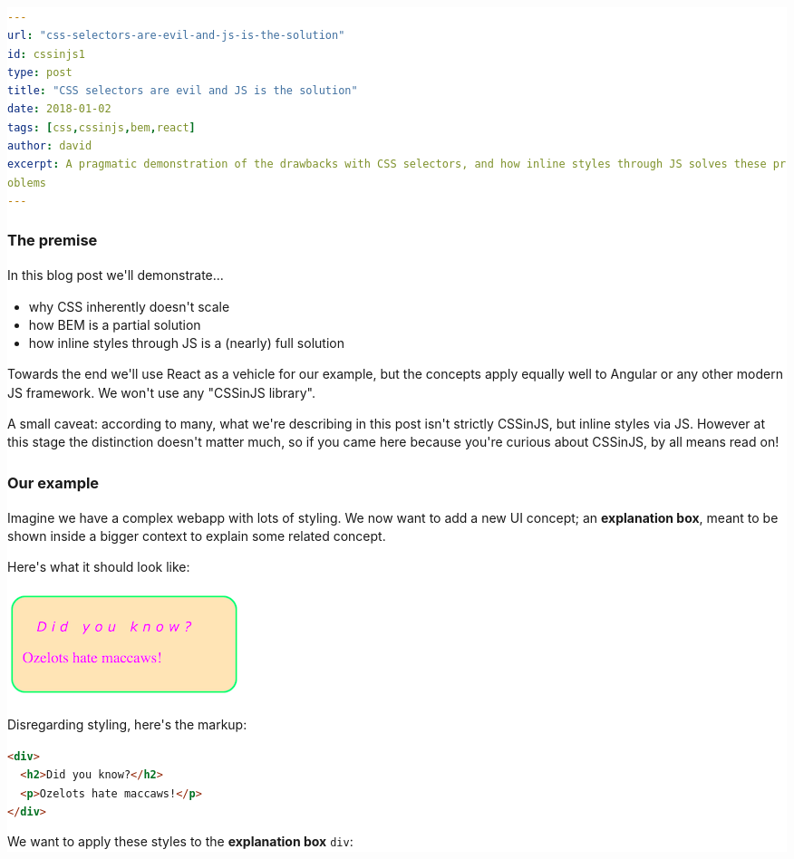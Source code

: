 ```yaml
---
url: "css-selectors-are-evil-and-js-is-the-solution"
id: cssinjs1
type: post
title: "CSS selectors are evil and JS is the solution"
date: 2018-01-02
tags: [css,cssinjs,bem,react]
author: david
excerpt: A pragmatic demonstration of the drawbacks with CSS selectors, and how inline styles through JS solves these problems
---
```


### The premise

In this blog post we'll demonstrate...

* why CSS inherently doesn't scale
* how BEM is a partial solution
* how inline styles through JS is a (nearly) full solution

Towards the end we'll use React as a vehicle for our example, but the concepts apply equally well to Angular or any other modern JS framework. We won't use any "CSSinJS library".

A small caveat: according to many, what we're describing in this post isn't strictly CSSinJS, but inline styles via JS. However at this stage the distinction doesn't matter much, so if you came here because you're curious about CSSinJS, by all means read on!

### Our example

Imagine we have a complex webapp with lots of styling. We now want to add a new UI concept; an **explanation box**, meant to be shown inside a bigger context to explain some related concept.

Here's what it should look like:

![](__STATIC__/img/cssinjsbox.png)

Disregarding styling, here's the markup:

```html
<div>
  <h2>Did you know?</h2>
  <p>Ozelots hate maccaws!</p>
</div>
```

We want to apply these styles to the **explanation box** `div`:
